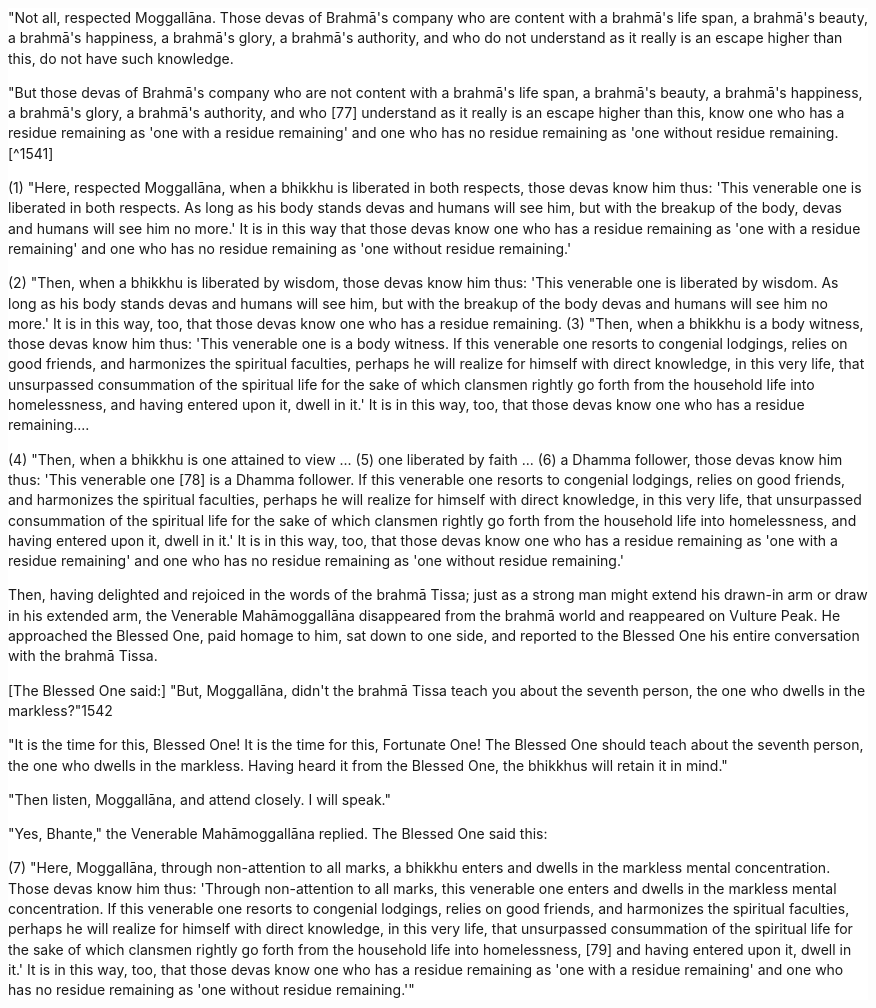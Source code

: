 "Not all, respected Moggallāna. Those devas of Brahmā's company who are content with a brahmā's life span, a brahmā's beauty, a brahmā's happiness, a brahmā's glory, a brahmā's authority, and who do not understand as it really is an escape higher than this, do not have such knowledge.

"But those devas of Brahmā's company who are not content with a brahmā's life span, a brahmā's beauty, a brahmā's happiness, a brahmā's glory, a brahmā's authority, and who [77] understand as it really is an escape higher than this, know one who has a residue remaining as 'one with a residue remaining' and one who has no residue remaining as 'one without residue remaining. [^1541]

(1) "Here, respected Moggallāna, when a bhikkhu is liberated in both respects, those devas know him thus: 'This venerable one is liberated in both respects. As long as his body stands devas and humans will see him, but with the breakup of the body, devas and humans will see him no more.' It is in this way that those devas know one who has a residue remaining as 'one with a residue remaining' and one who has no residue remaining as 'one without residue remaining.'

(2) "Then, when a bhikkhu is liberated by wisdom, those devas know him thus: 'This venerable one is liberated by wisdom. As long as his body stands devas and humans will see him, but with the breakup of the body devas and humans will see him no more.' It is in this way, too, that those devas know one who has a residue remaining.
(3) "Then, when a bhikkhu is a body witness, those devas know him thus: 'This venerable one is a body witness. If this venerable one resorts to congenial lodgings, relies on good friends, and harmonizes the spiritual faculties, perhaps he will realize for himself with direct knowledge, in this very life, that unsurpassed consummation of the spiritual life for the sake of which clansmen rightly go forth from the household life into homelessness, and having entered upon it, dwell in it.' It is in this way, too, that those devas know one who has a residue remaining....

(4) "Then, when a bhikkhu is one attained to view ... (5) one liberated by faith ... (6) a Dhamma follower, those devas know him thus: 'This venerable one [78] is a Dhamma follower. If this venerable one resorts to congenial lodgings, relies on good friends, and harmonizes the spiritual faculties, perhaps he will realize for himself with direct knowledge, in this very life, that unsurpassed consummation of the spiritual life for the sake of which clansmen rightly go forth from the household life into homelessness, and having entered upon it, dwell in it.' It is in this way, too, that those devas know one who has a residue remaining as 'one with a residue remaining' and one who has no residue remaining as 'one without residue remaining.'

Then, having delighted and rejoiced in the words of the brahmā Tissa; just as a strong man might extend his drawn-in arm or draw in his extended arm, the Venerable Mahāmoggallāna disappeared from the brahmā world and reappeared on Vulture Peak. He approached the Blessed One, paid homage to him, sat down to one side, and reported to the Blessed One his entire conversation with the brahmā Tissa.

[The Blessed One said:] "But, Moggallāna, didn't the brahmā Tissa teach you about the seventh person, the one who dwells in the markless?"1542

"It is the time for this, Blessed One! It is the time for this, Fortunate One! The Blessed One should teach about the seventh person, the one who dwells in the markless. Having heard it from the Blessed One, the bhikkhus will retain it in mind."

"Then listen, Moggallāna, and attend closely. I will speak."

"Yes, Bhante," the Venerable Mahāmoggallāna replied. The Blessed One said this:

(7) "Here, Moggallāna, through non-attention to all marks, a
bhikkhu enters and dwells in the markless mental concentration. Those devas know him thus: 'Through non-attention to all marks, this venerable one enters and dwells in the markless mental concentration. If this venerable one resorts to congenial lodgings, relies on good friends, and harmonizes the spiritual faculties, perhaps he will realize for himself with direct knowledge, in this very life, that unsurpassed consummation of the spiritual life for the sake of which clansmen rightly go forth from the household life into homelessness, [79] and having entered upon it, dwell in it.' It is in this way, too, that those devas know one who has a residue remaining as 'one with a residue remaining' and one who has no residue remaining as 'one without residue remaining.'"

